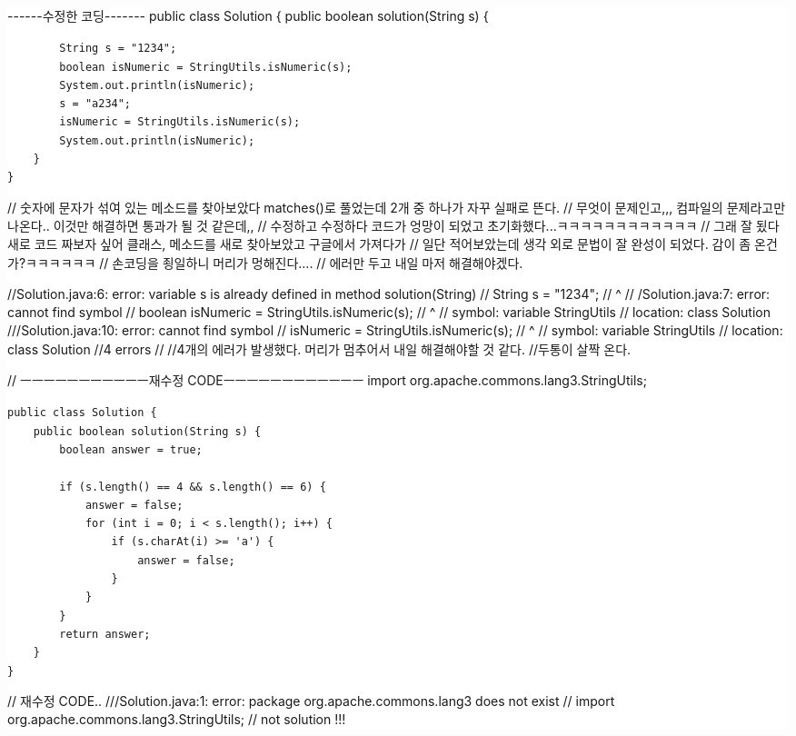 ------수정한 코딩-------
    public class Solution {
        public boolean solution(String s) {

            String s = "1234";
            boolean isNumeric = StringUtils.isNumeric(s);
            System.out.println(isNumeric);
            s = "a234";
            isNumeric = StringUtils.isNumeric(s);
            System.out.println(isNumeric);
        }
    }
// 숫자에 문자가 섞여 있는 메소드를 찾아보았다 matches()로 풀었는데 2개 중 하나가 자꾸 실패로 뜬다.
// 무엇이 문제인고,,, 컴파일의 문제라고만 나온다.. 이것만 해결하면 통과가 될 것 같은데,,
// 수정하고 수정하다 코드가 엉망이 되었고 초기화했다...ㅋㅋㅋㅋㅋㅋㅋㅋㅋㅋㅋㅋ
// 그래 잘 됬다 새로 코드 짜보자 싶어 클래스, 메소드를 새로 찾아보았고 구글에서 가져다가
// 일단 적어보았는데 생각 외로 문법이 잘 완성이 되었다. 감이 좀 온건가?ㅋㅋㅋㅋㅋㅋ
// 손코딩을 죙일하니 머리가 멍해진다....
// 에러만 두고 내일 마저 해결해야겠다.


//Solution.java:6: error: variable s is already defined in method solution(String)
//        String s = "1234";
//        ^
//        /Solution.java:7: error: cannot find symbol
//        boolean isNumeric = StringUtils.isNumeric(s);
//        ^
//        symbol:   variable StringUtils
//        location: class Solution
///Solution.java:10: error: cannot find symbol
//        isNumeric = StringUtils.isNumeric(s);
//        ^
//        symbol:   variable StringUtils
//        location: class Solution
//4 errors
//
//4개의 에러가 발생했다. 머리가 멈추어서 내일 해결해야할 것 같다.
//두통이 살짝 온다.


// ㅡㅡㅡㅡㅡㅡㅡㅡㅡㅡㅡ재수정  CODEㅡㅡㅡㅡㅡㅡㅡㅡㅡㅡㅡㅡ
import org.apache.commons.lang3.StringUtils;

    public class Solution {
        public boolean solution(String s) {
            boolean answer = true;

            if (s.length() == 4 && s.length() == 6) {
                answer = false;
                for (int i = 0; i < s.length(); i++) {
                    if (s.charAt(i) >= 'a') {
                        answer = false;
                    }
                }
            }
            return answer;
        }
    }
// 재수정  CODE..
///Solution.java:1: error: package org.apache.commons.lang3 does not exist
//        import org.apache.commons.lang3.StringUtils;
// not solution  !!!
